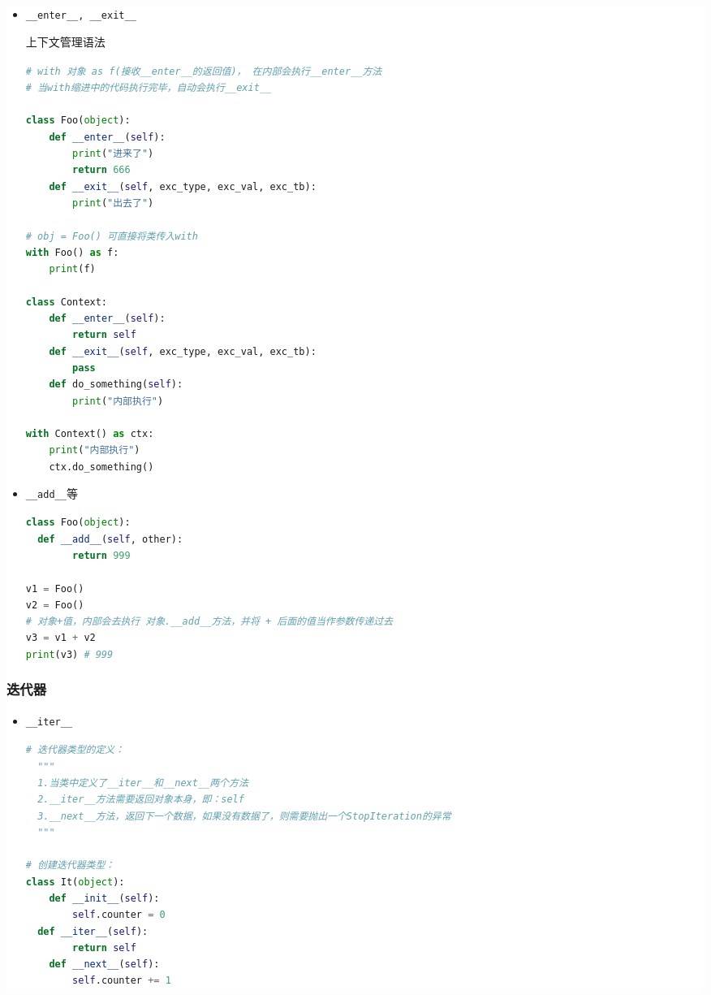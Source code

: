 - `__enter__, __exit__`

  上下文管理语法

  ```python
  # with 对象 as f(接收__enter__的返回值)， 在内部会执行__enter__方法
  # 当with缩进中的代码执行完毕，自动会执行__exit__
  
  class Foo(object):
      def __enter__(self):
          print("进来了")
          return 666
      def __exit__(self, exc_type, exc_val, exc_tb):
          print("出去了")
          
  # obj = Foo() 可直接将类传入with
  with Foo() as f:
      print(f)
      
  class Context:
      def __enter__(self):
          return self
      def __exit__(self, exc_type, exc_val, exc_tb):
          pass
      def do_something(self):
          print("内部执行")
  
  with Context() as ctx:
      print("内部执行")
      ctx.do_something()
  
  ```

- `__add__`等

  ```python
  class Foo(object):
  	def __add__(self, other):
          return 999
      
  v1 = Foo()
  v2 = Foo()
  # 对象+值，内部会去执行 对象.__add__方法，并将 + 后面的值当作参数传递过去
  v3 = v1 + v2
  print(v3)	# 999
  ```

### 迭代器

- `__iter__`

  ```python
  # 迭代器类型的定义：
  	"""
  	1.当类中定义了__iter__和__next__两个方法
  	2.__iter__方法需要返回对象本身，即：self
  	3.__next__方法，返回下一个数据，如果没有数据了，则需要抛出一个StopIteration的异常
  	"""
      
  # 创建迭代器类型：
  class It(object):
      def __init__(self):
          self.counter = 0
  	def __iter__(self):
          return self
      def __next__(self):
          self.counter += 1
  ```